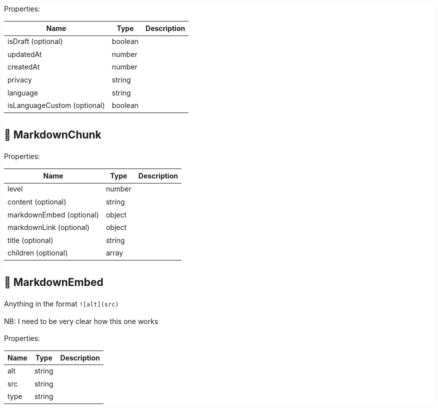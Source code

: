 
Properties: 

 | Name | Type | Description |
|---|---|---|
| isDraft (optional) | boolean |  |
| updatedAt  | number |  |
| createdAt  | number |  |
| privacy  | string |  |
| language  | string |  |
| isLanguageCustom (optional) | boolean |  |



## 🔹 MarkdownChunk

Properties: 

 | Name | Type | Description |
|---|---|---|
| level  | number |  |
| content (optional) | string |  |
| markdownEmbed (optional) | object |  |
| markdownLink (optional) | object |  |
| title (optional) | string |  |
| children (optional) | array |  |



## 🔹 MarkdownEmbed

Anything in the format `![alt](src)`

NB: I need to be very clear how this one works





Properties: 

 | Name | Type | Description |
|---|---|---|
| alt  | string |  |
| src  | string |  |
| type  | string |  |
